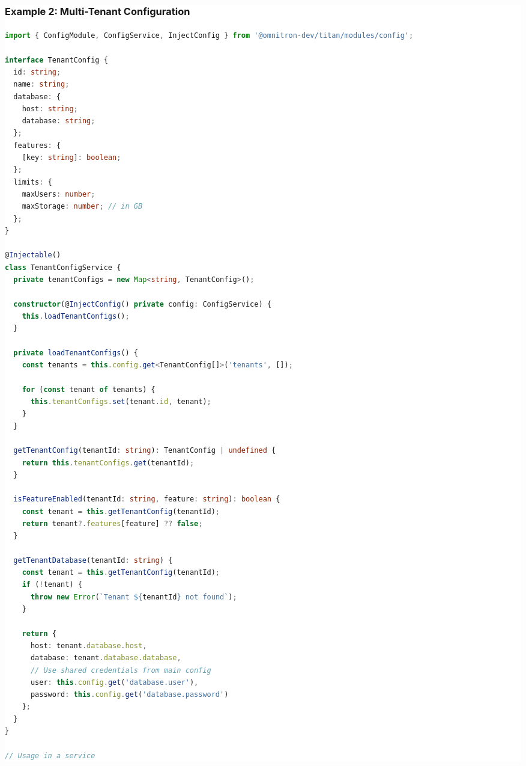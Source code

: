 ### Example 2: Multi-Tenant Configuration

```typescript
import { ConfigModule, ConfigService, InjectConfig } from '@omnitron-dev/titan/modules/config';

interface TenantConfig {
  id: string;
  name: string;
  database: {
    host: string;
    database: string;
  };
  features: {
    [key: string]: boolean;
  };
  limits: {
    maxUsers: number;
    maxStorage: number; // in GB
  };
}

@Injectable()
class TenantConfigService {
  private tenantConfigs = new Map<string, TenantConfig>();

  constructor(@InjectConfig() private config: ConfigService) {
    this.loadTenantConfigs();
  }

  private loadTenantConfigs() {
    const tenants = this.config.get<TenantConfig[]>('tenants', []);

    for (const tenant of tenants) {
      this.tenantConfigs.set(tenant.id, tenant);
    }
  }

  getTenantConfig(tenantId: string): TenantConfig | undefined {
    return this.tenantConfigs.get(tenantId);
  }

  isFeatureEnabled(tenantId: string, feature: string): boolean {
    const tenant = this.getTenantConfig(tenantId);
    return tenant?.features[feature] ?? false;
  }

  getTenantDatabase(tenantId: string) {
    const tenant = this.getTenantConfig(tenantId);
    if (!tenant) {
      throw new Error(`Tenant ${tenantId} not found`);
    }

    return {
      host: tenant.database.host,
      database: tenant.database.database,
      // Use shared credentials from main config
      user: this.config.get('database.user'),
      password: this.config.get('database.password')
    };
  }
}

// Usage in a service
```